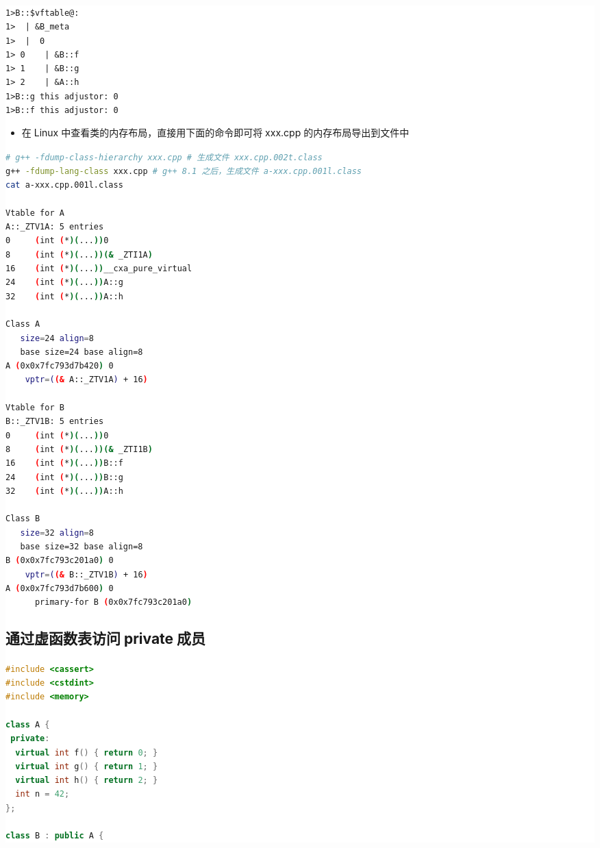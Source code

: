 ```
1>B::$vftable@:
1>	| &B_meta
1>	|  0
1> 0	| &B::f
1> 1	| &B::g
1> 2	| &A::h
1>B::g this adjustor: 0
1>B::f this adjustor: 0
```

* 在 Linux 中查看类的内存布局，直接用下面的命令即可将 xxx.cpp 的内存布局导出到文件中

```sh
# g++ -fdump-class-hierarchy xxx.cpp # 生成文件 xxx.cpp.002t.class
g++ -fdump-lang-class xxx.cpp # g++ 8.1 之后，生成文件 a-xxx.cpp.001l.class
cat a-xxx.cpp.001l.class

Vtable for A
A::_ZTV1A: 5 entries
0     (int (*)(...))0
8     (int (*)(...))(& _ZTI1A)
16    (int (*)(...))__cxa_pure_virtual
24    (int (*)(...))A::g
32    (int (*)(...))A::h

Class A
   size=24 align=8
   base size=24 base align=8
A (0x0x7fc793d7b420) 0
    vptr=((& A::_ZTV1A) + 16)

Vtable for B
B::_ZTV1B: 5 entries
0     (int (*)(...))0
8     (int (*)(...))(& _ZTI1B)
16    (int (*)(...))B::f
24    (int (*)(...))B::g
32    (int (*)(...))A::h

Class B
   size=32 align=8
   base size=32 base align=8
B (0x0x7fc793c201a0) 0
    vptr=((& B::_ZTV1B) + 16)
A (0x0x7fc793d7b600) 0
      primary-for B (0x0x7fc793c201a0)
```

## 通过虚函数表访问 private 成员

```cpp
#include <cassert>
#include <cstdint>
#include <memory>

class A {
 private:
  virtual int f() { return 0; }
  virtual int g() { return 1; }
  virtual int h() { return 2; }
  int n = 42;
};

class B : public A {
```